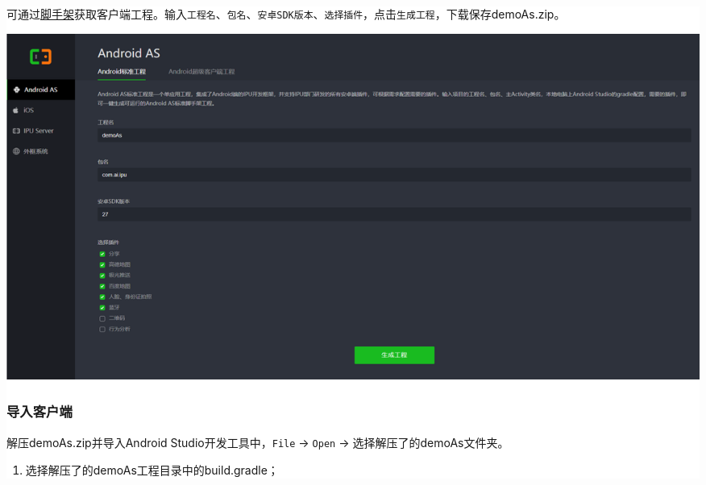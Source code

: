 可通过[脚手架](http://www.aiipu.com/scaffold)获取客户端工程。输入`工程名`、`包名`、`安卓SDK版本`、`选择插件`，点击`生成工程`，下载保存demoAs.zip。

![caf3e7239c86ffa5c1a02741ca5a5f9](images/caf3e7239c86ffa5c1a02741ca5a5f9.png)




### 导入客户端

解压demoAs.zip并导入Android Studio开发工具中，`File` -> `Open` ->  选择解压了的demoAs文件夹。

1. 选择解压了的demoAs工程目录中的build.gradle；
